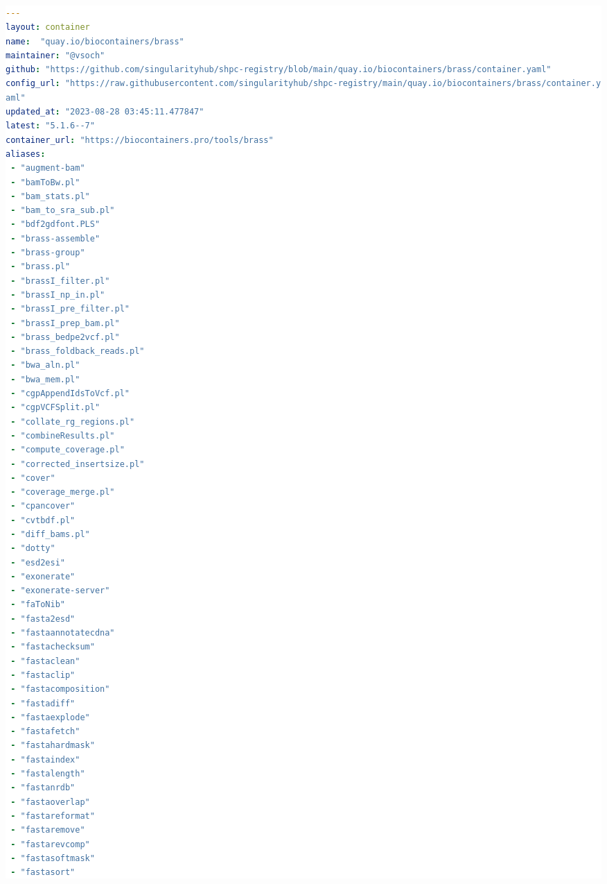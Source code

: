 ```yaml
---
layout: container
name:  "quay.io/biocontainers/brass"
maintainer: "@vsoch"
github: "https://github.com/singularityhub/shpc-registry/blob/main/quay.io/biocontainers/brass/container.yaml"
config_url: "https://raw.githubusercontent.com/singularityhub/shpc-registry/main/quay.io/biocontainers/brass/container.yaml"
updated_at: "2023-08-28 03:45:11.477847"
latest: "5.1.6--7"
container_url: "https://biocontainers.pro/tools/brass"
aliases:
 - "augment-bam"
 - "bamToBw.pl"
 - "bam_stats.pl"
 - "bam_to_sra_sub.pl"
 - "bdf2gdfont.PLS"
 - "brass-assemble"
 - "brass-group"
 - "brass.pl"
 - "brassI_filter.pl"
 - "brassI_np_in.pl"
 - "brassI_pre_filter.pl"
 - "brassI_prep_bam.pl"
 - "brass_bedpe2vcf.pl"
 - "brass_foldback_reads.pl"
 - "bwa_aln.pl"
 - "bwa_mem.pl"
 - "cgpAppendIdsToVcf.pl"
 - "cgpVCFSplit.pl"
 - "collate_rg_regions.pl"
 - "combineResults.pl"
 - "compute_coverage.pl"
 - "corrected_insertsize.pl"
 - "cover"
 - "coverage_merge.pl"
 - "cpancover"
 - "cvtbdf.pl"
 - "diff_bams.pl"
 - "dotty"
 - "esd2esi"
 - "exonerate"
 - "exonerate-server"
 - "faToNib"
 - "fasta2esd"
 - "fastaannotatecdna"
 - "fastachecksum"
 - "fastaclean"
 - "fastaclip"
 - "fastacomposition"
 - "fastadiff"
 - "fastaexplode"
 - "fastafetch"
 - "fastahardmask"
 - "fastaindex"
 - "fastalength"
 - "fastanrdb"
 - "fastaoverlap"
 - "fastareformat"
 - "fastaremove"
 - "fastarevcomp"
 - "fastasoftmask"
 - "fastasort"
```